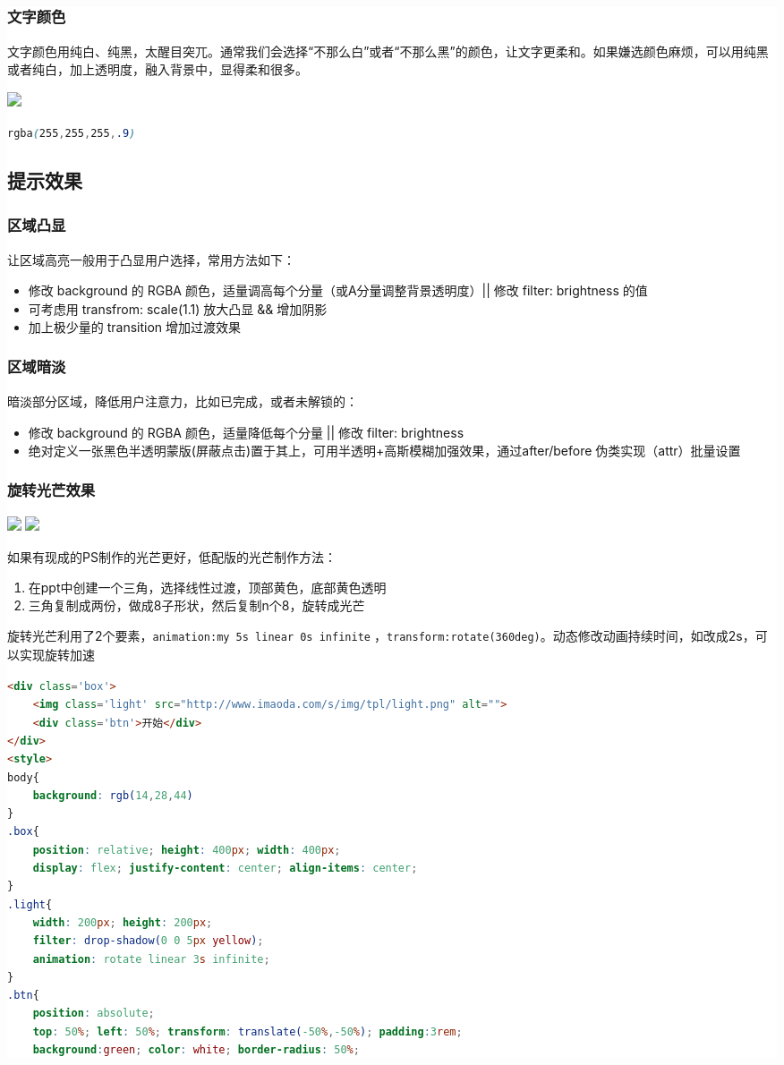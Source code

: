 ```html
```

### 文字颜色

文字颜色用纯白、纯黑，太醒目突兀。通常我们会选择“不那么白”或者“不那么黑”的颜色，让文字更柔和。如果嫌选颜色麻烦，可以用纯黑或者纯白，加上透明度，融入背景中，显得柔和很多。

![](http://www.imaoda.com/s/img/github/37.jpg)

```css
rgba(255,255,255,.9)
```



## 提示效果

### 区域凸显

让区域高亮一般用于凸显用户选择，常用方法如下：

- 修改 background 的 RGBA 颜色，适量调高每个分量（或A分量调整背景透明度）|| 修改 filter: brightness 的值
- 可考虑用 transfrom: scale(1.1) 放大凸显 && 增加阴影
- 加上极少量的 transition 增加过渡效果

### 区域暗淡

暗淡部分区域，降低用户注意力，比如已完成，或者未解锁的：

- 修改 background 的 RGBA 颜色，适量降低每个分量 || 修改 filter: brightness
- 绝对定义一张黑色半透明蒙版(屏蔽点击)置于其上，可用半透明+高斯模糊加强效果，通过after/before 伪类实现（attr）批量设置

### 旋转光芒效果

![](http://www.imaoda.com/s/img/github/26.gif)
![](http://www.imaoda.com/s/img/github/27.jpg)

如果有现成的PS制作的光芒更好，低配版的光芒制作方法：

1. 在ppt中创建一个三角，选择线性过渡，顶部黄色，底部黄色透明
2. 三角复制成两份，做成8子形状，然后复制n个8，旋转成光芒

旋转光芒利用了2个要素，`animation:my 5s linear 0s infinite` ，`transform:rotate(360deg)`。动态修改动画持续时间，如改成2s，可以实现旋转加速

```html
<div class='box'>
	<img class='light' src="http://www.imaoda.com/s/img/tpl/light.png" alt="">
	<div class='btn'>开始</div>
</div>
<style>
body{
	background: rgb(14,28,44)
}
.box{
	position: relative; height: 400px; width: 400px; 
	display: flex; justify-content: center; align-items: center;
}
.light{
	width: 200px; height: 200px;	
	filter: drop-shadow(0 0 5px yellow);
	animation: rotate linear 3s infinite;
}
.btn{
	position: absolute; 
	top: 50%; left: 50%; transform: translate(-50%,-50%); padding:3rem;
	background:green; color: white; border-radius: 50%;
```